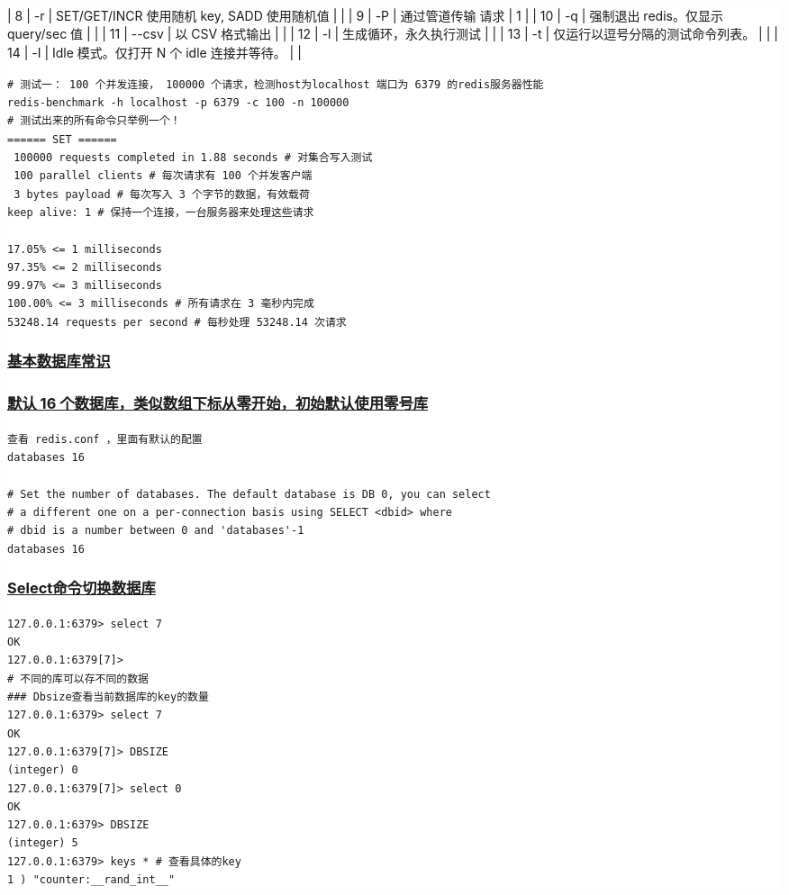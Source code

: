 | 8    | -r    | SET/GET/INCR 使用随机 key, SADD 使用随机值 |           |
| 9    | -P    | 通过管道传输 请求                          | 1         |
| 10   | -q    | 强制退出 redis。仅显示 query/sec 值        |           |
| 11   | --csv | 以 CSV 格式输出                            |           |
| 12   | -l    | 生成循环，永久执行测试                     |           |
| 13   | -t    | 仅运行以逗号分隔的测试命令列表。           |           |
| 14   | -I    | Idle 模式。仅打开 N 个 idle 连接并等待。   |           |

```shell
# 测试一： 100 个并发连接， 100000 个请求，检测host为localhost 端口为 6379 的redis服务器性能
redis-benchmark -h localhost -p 6379 -c 100 -n 100000
# 测试出来的所有命令只举例一个！
====== SET ======
 100000 requests completed in 1.88 seconds # 对集合写入测试
 100 parallel clients # 每次请求有 100 个并发客户端
 3 bytes payload # 每次写入 3 个字节的数据，有效载荷
keep alive: 1 # 保持一个连接，一台服务器来处理这些请求

17.05% <= 1 milliseconds
97.35% <= 2 milliseconds
99.97% <= 3 milliseconds
100.00% <= 3 milliseconds # 所有请求在 3 毫秒内完成
53248.14 requests per second # 每秒处理 53248.14 次请求
```

### [基本数据库常识](http://notes.xiyankt.com/#/redis/index?id=基本数据库常识)

### [默认 16 个数据库，类似数组下标从零开始，初始默认使用零号库](http://notes.xiyankt.com/#/redis/index?id=默认-16-个数据库，类似数组下标从零开始，初始默认使用零号库)

```
查看 redis.conf ，里面有默认的配置
databases 16

# Set the number of databases. The default database is DB 0, you can select
# a different one on a per-connection basis using SELECT <dbid> where
# dbid is a number between 0 and 'databases'-1
databases 16
```

### [Select命令切换数据库](http://notes.xiyankt.com/#/redis/index?id=select命令切换数据库)

```shell
127.0.0.1:6379> select 7
OK
127.0.0.1:6379[7]>
# 不同的库可以存不同的数据
### Dbsize查看当前数据库的key的数量
127.0.0.1:6379> select 7
OK
127.0.0.1:6379[7]> DBSIZE
(integer) 0
127.0.0.1:6379[7]> select 0
OK
127.0.0.1:6379> DBSIZE
(integer) 5
127.0.0.1:6379> keys * # 查看具体的key
1 ) "counter:__rand_int__"
```